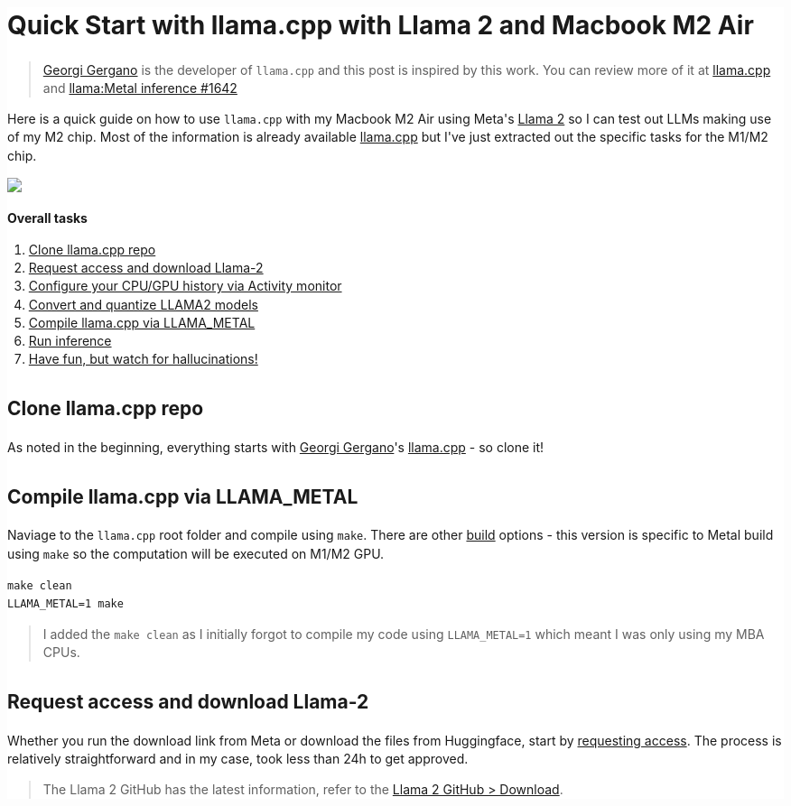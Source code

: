# Quick Start with llama.cpp with Llama 2 and Macbook M2 Air


> [Georgi Gergano](https://github.com/ggerganov) is the developer of `llama.cpp` and this post is inspired by this work.  You can review more of it at [llama.cpp](https://github.com/ggerganov/llama.cpp) and [llama:Metal inference #1642](https://github.com/ggerganov/llama.cpp/pull/1642)

Here is a quick guide on how to use `llama.cpp` with my Macbook M2 Air using Meta's [Llama 2](https://ai.meta.com/llama/) so I can test out LLMs making use of my M2 chip.   Most of the information is already available [llama.cpp](https://github.com/ggerganov/llama.cpp) but I've just extracted out the specific tasks for the M1/M2 chip.

![](../assets/images/llama-cpp-7B-13B_espresso.gif)


**Overall tasks**
1. [Clone llama.cpp repo](#clone-llamacpp-repo)
1. [Request access and download Llama-2](#request-access-and-download-llama-2)
1. [Configure your CPU/GPU history via Activity monitor](#configure-your-cpugpu-history-via-activity-monitor)
1. [Convert and quantize LLAMA2 models](#convert-and-quantize-llama2-models) 
1. [Compile llama.cpp via LLAMA_METAL](#compile-llamacpp-via-llama_metal)
1. [Run inference](#run-inference)
1. [Have fun, but watch for hallucinations!](#have-fun-but-watch-for-hallucinations)


## Clone llama.cpp repo
As noted in the beginning, everything starts with [Georgi Gergano](https://github.com/ggerganov)'s [llama.cpp](https://github.com/ggerganov/llama.cpp) - so clone it!

## Compile llama.cpp via LLAMA_METAL
Naviage to the `llama.cpp` root folder and compile using `make`.  There are other [build](https://github.com/ggerganov/llama.cpp#build) options - this version is specific to Metal build using `make` so the computation will be executed on M1/M2 GPU.

```
make clean
LLAMA_METAL=1 make
```

> I added the `make clean` as I initially forgot to compile my code using `LLAMA_METAL=1` which meant I was only using my MBA CPUs.

## Request access and download Llama-2
Whether you run the download link from Meta or download the files from Huggingface, start by [requesting access](https://ai.meta.com/resources/models-and-libraries/llama-downloads/).  The process is relatively straightforward and in my case, took less than 24h to get approved.

> The Llama 2 GitHub has the latest information, refer to the [Llama 2 GitHub > Download](https://github.com/facebookresearch/llama#download).
